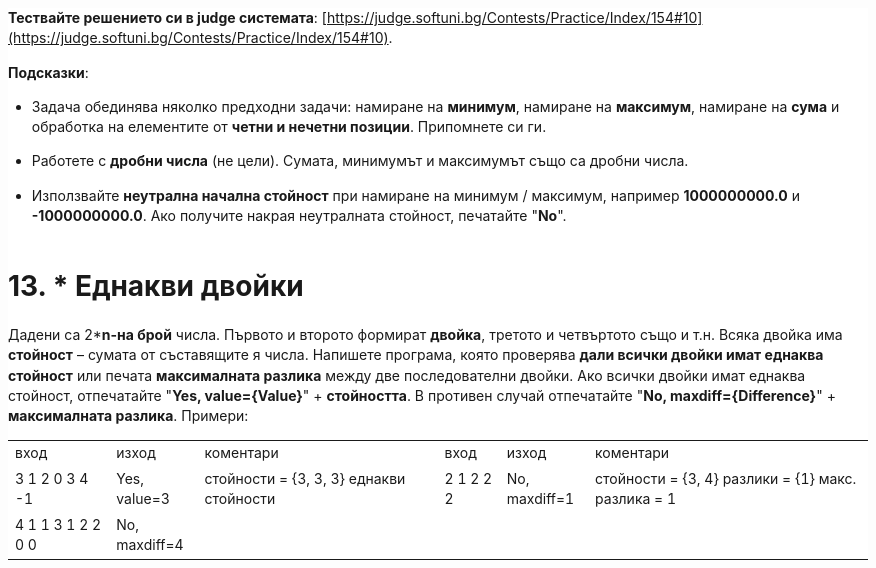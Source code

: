 
**Тествайте **решението си в** judge системата**: [https://judge.softuni.bg/Contests/Practice/Index/154#10](https://judge.softuni.bg/Contests/Practice/Index/154#10).

**Подсказки**:

* Задача обединява няколко предходни задачи: намиране на **минимум**, намиране на **максимум**, намиране на **сума** и обработка на елементите от **четни и нечетни позиции**. Припомнете си ги.

* Работете с **дробни числа** (не цели). Сумата, минимумът и максимумът също са дробни числа.

* Използвайте **неутрална начална стойност** при намиране на минимум / максимум, например **1000000000.0** и **-1000000000.0**. Ако получите накрая неутралната стойност, печатайте "**No**".

# 13. * Еднакви двойки

Дадени са 2***n-на брой** числа. Първото и второто формират **двойка**, третото и четвъртото също и т.н. Всяка двойка има **стойност** – сумата от съставящите я числа. Напишете програма, която проверява **дали всички двойки имат еднаква стойност** или печата **максималната разлика** между две последователни двойки. Ако всички двойки имат еднаква стойност, отпечатайте "**Yes, value={Value}**" + **стойността**. В противен случай отпечатайте "**No, maxdiff={Difference}**" + **максималната разлика**. Примери:

<table>
  <tr>
    <td>вход</td>
    <td>изход</td>
    <td>коментари</td>
    <td></td>
    <td>вход</td>
    <td>изход</td>
    <td>коментари</td>
  </tr>
  <tr>
    <td>3
1
2
0
3
4
-1</td>
    <td>Yes, value=3</td>
    <td>стойности = {3, 3, 3}
еднакви стойности</td>
    <td></td>
    <td>2
1
2
2
2</td>
    <td>No, maxdiff=1</td>
    <td>стойности = {3, 4}
разлики = {1}
макс. разлика = 1</td>
  </tr>
  <tr>
    <td>4
1
1
3
1
2
2
0
0</td>
    <td>No, maxdiff=4</td>